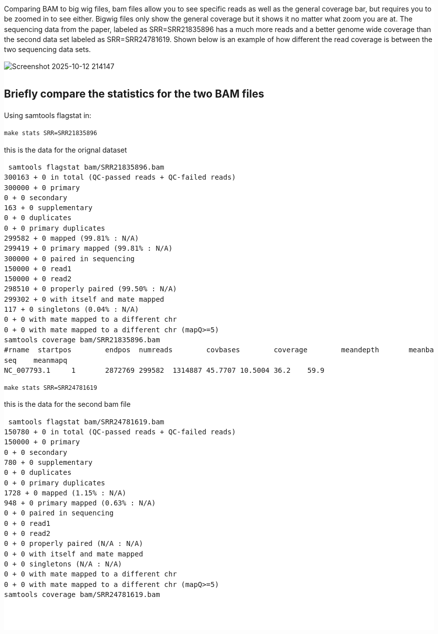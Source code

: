 Comparing BAM to big wig files, bam files allow you to see specific reads as well as the general coverage bar, but requires you to be zoomed in to see either. Bigwig files only show the general coverage but it shows it no matter what zoom you are at. The sequencing data from the paper, labeled as SRR=SRR21835896 has a much more reads and a better genome wide coverage than the second data set labeled as SRR=SRR24781619. Shown below is an example of how different the read coverage is between the two sequencing data sets. 

<img width="1405" height="994" alt="Screenshot 2025-10-12 214147" src="https://github.com/user-attachments/assets/8444decf-6ca0-4d68-b15c-a831b5c686ec" />

## Briefly compare the statistics for the two BAM files

Using samtools flagstat in:


```
make stats SRR=SRR21835896
```

this is the data for the orignal dataset 

<pre> samtools flagstat bam/SRR21835896.bam
300163 + 0 in total (QC-passed reads + QC-failed reads)
300000 + 0 primary
0 + 0 secondary
163 + 0 supplementary
0 + 0 duplicates
0 + 0 primary duplicates
299582 + 0 mapped (99.81% : N/A)
299419 + 0 primary mapped (99.81% : N/A)
300000 + 0 paired in sequencing
150000 + 0 read1
150000 + 0 read2
298510 + 0 properly paired (99.50% : N/A)
299302 + 0 with itself and mate mapped
117 + 0 singletons (0.04% : N/A)
0 + 0 with mate mapped to a different chr
0 + 0 with mate mapped to a different chr (mapQ>=5)
samtools coverage bam/SRR21835896.bam
#rname  startpos        endpos  numreads        covbases        coverage        meandepth       meanbaseq    meanmapq
NC_007793.1     1       2872769 299582  1314887 45.7707 10.5004 36.2    59.9 </pre>


```
make stats SRR=SRR24781619
```
this is the data for the second bam file

<pre> samtools flagstat bam/SRR24781619.bam
150780 + 0 in total (QC-passed reads + QC-failed reads)
150000 + 0 primary
0 + 0 secondary
780 + 0 supplementary
0 + 0 duplicates
0 + 0 primary duplicates
1728 + 0 mapped (1.15% : N/A)
948 + 0 primary mapped (0.63% : N/A)
0 + 0 paired in sequencing
0 + 0 read1
0 + 0 read2
0 + 0 properly paired (N/A : N/A)
0 + 0 with itself and mate mapped
0 + 0 singletons (N/A : N/A)
0 + 0 with mate mapped to a different chr
0 + 0 with mate mapped to a different chr (mapQ>=5)
samtools coverage bam/SRR24781619.bam